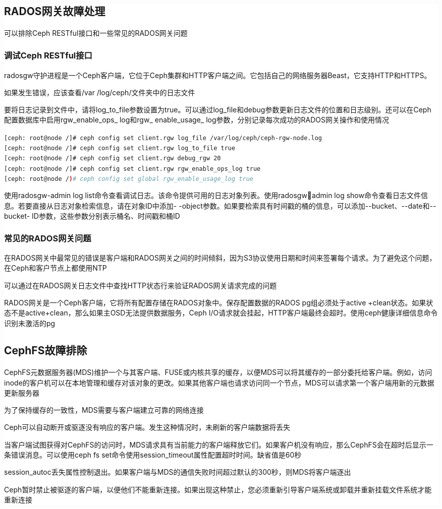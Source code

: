 ## RADOS网关故障处理

可以排除Ceph RESTful接口和一些常见的RADOS网关问题

### 调试Ceph RESTful接口

radosgw守护进程是一个Ceph客户端，它位于Ceph集群和HTTP客户端之间。它包括自己的网络服务器Beast，它支持HTTP和HTTPS。

如果发生错误，应该查看/var /log/ceph/文件夹中的日志文件

要将日志记录到文件中，请将log_to_file参数设置为true。可以通过log_file和debug参数更新日志文件的位置和日志级别。还可以在Ceph配置数据库中启用rgw_enable_ops_ log和rgw_ enable_usage_ log参数，分别记录每次成功的RADOS网关操作和使用情况

```bash
[ceph: root@node /]# ceph config set client.rgw log_file /var/log/ceph/ceph-rgw-node.log 
[ceph: root@node /]# ceph config set client.rgw log_to_file true 
[ceph: root@node /]# ceph config set client.rgw debug_rgw 20 
[ceph: root@node /]# ceph config set client.rgw rgw_enable_ops_log true 
[ceph: root@node /)# ceph config set global rgw_enable_usage_log true
```

使用radosgw-admin log list命令查看调试日志。该命令提供可用的日志对象列表。使用radosgwadmin log show命令查看日志文件信息。若要直接从日志对象检索信息，请在对象ID中添加- -object参数。如果要检索具有时间戳的桶的信息，可以添加--bucket、--date和--bucket- ID参数，这些参数分别表示桶名、时间戳和桶ID

### 常见的RADOS网关问题

在RADOS网关中最常见的错误是客户端和RADOS网关之间的时间倾斜，因为S3协议使用日期和时间来签署每个请求。为了避免这个问题，在Ceph和客户节点上都使用NTP

可以通过在RADOS网关日志文件中查找HTTP状态行来验证RADOS网关请求完成的问题

RADOS网关是一个Ceph客户端，它将所有配置存储在RADOS对象中。保存配置数据的RADOS pg组必须处于active +clean状态。如果状态不是active+clean，那么如果主OSD无法提供数据服务，Ceph I/O请求就会挂起，HTTP客户端最终会超时。使用ceph健康详细信息命令识别未激活的pg

## CephFS故障排除

CephFS元数据服务器(MDS)维护一个与其客户端、FUSE或内核共享的缓存，以便MDS可以将其缓存的一部分委托给客户端。例如，访问inode的客户机可以在本地管理和缓存对该对象的更改。如果其他客户端也请求访问同一个节点，MDS可以请求第一个客户端用新的元数据更新服务器

为了保持缓存的一致性，MDS需要与客户端建立可靠的网络连接

Ceph可以自动断开或驱逐没有响应的客户端。发生这种情况时，未刷新的客户端数据将丢失

当客户端试图获得对CephFS的访问时，MDS请求具有当前能力的客户端释放它们。如果客户机没有响应，那么CephFS会在超时后显示一条错误消息。可以使用ceph fs set命令使用session_timeout属性配置超时时间。缺省值是60秒

session_autoc丢失属性控制退出。如果客户端与MDS的通信失败时间超过默认的300秒，则MDS将客户端逐出

Ceph暂时禁止被驱逐的客户端，以便他们不能重新连接。如果出现这种禁止，您必须重新引导客户端系统或卸载并重新挂载文件系统才能重新连接

